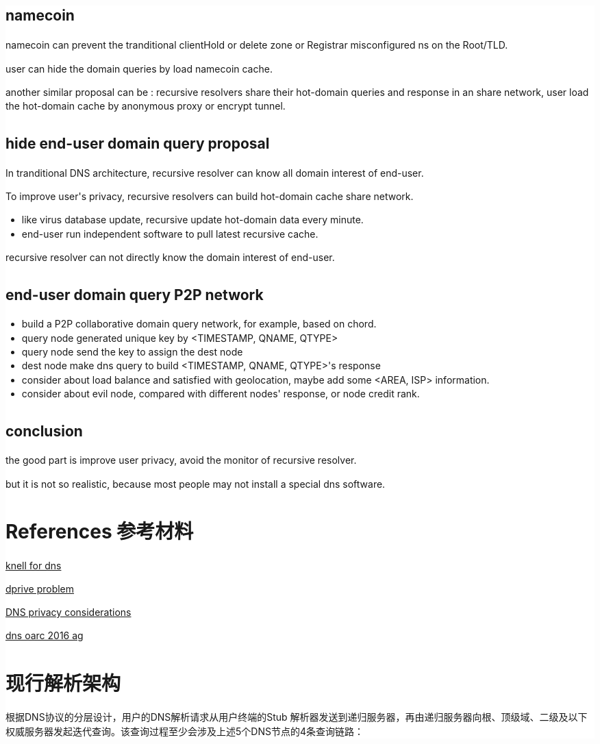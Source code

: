 ## namecoin 

namecoin can prevent the tranditional clientHold or delete zone or Registrar misconfigured ns on the Root/TLD.

user can hide the domain queries by load namecoin cache.

another similar proposal can be :  recursive resolvers share their hot-domain queries and response in an share network,
user load the hot-domain cache by anonymous proxy or encrypt tunnel.

## hide end-user domain query proposal

In tranditional DNS architecture, recursive resolver can know all domain interest of end-user.

To improve user's privacy, recursive resolvers can build hot-domain cache share network.
- like virus database update, recursive update hot-domain data every minute.
- end-user run independent software to pull latest recursive cache.

recursive resolver can not directly know the domain interest of end-user.

## end-user domain query P2P network

- build a P2P collaborative domain query network, for example, based on chord.
- query node generated unique key by <TIMESTAMP, QNAME, QTYPE>
- query node send the key to assign the dest node
- dest node make dns query to build <TIMESTAMP, QNAME, QTYPE>'s response 
- consider about load balance and satisfied with geolocation, maybe add some <AREA, ISP> information.
- consider about evil node, compared with different nodes' response, or node credit rank.

## conclusion

the good part is improve user privacy, avoid the monitor of recursive resolver.

but it is not so realistic, because most people may not install a special dns software.


# References 参考材料

[knell for dns](https://gnunet.org/sites/default/files/mcb-en.pdf)

[dprive problem](https://tools.ietf.org/html/draft-ietf-dprive-problem-statement-06)

[DNS privacy considerations](https://datatracker.ietf.org/doc/draft-bortzmeyer-dnsop-dns-privacy/)

[dns oarc 2016 ag](https://indico.dns-oarc.net/event/22/timetable/#all.detailed)


# 现行解析架构

根据DNS协议的分层设计，用户的DNS解析请求从用户终端的Stub 解析器发送到递归服务器，再由递归服务器向根、顶级域、二级及以下权威服务器发起迭代查询。该查询过程至少会涉及上述5个DNS节点的4条查询链路：
